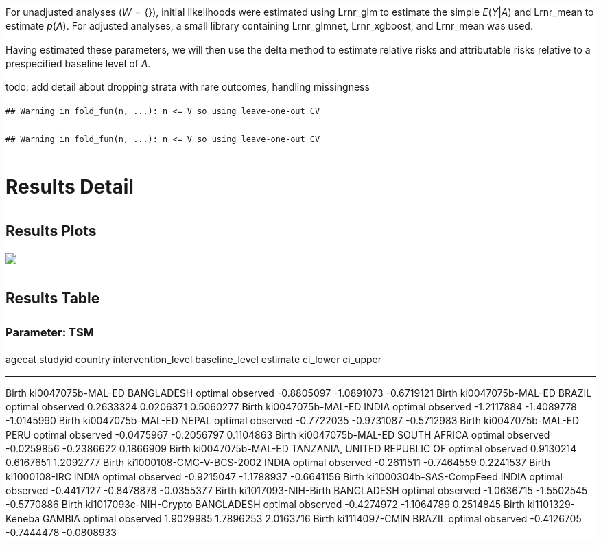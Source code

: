 For unadjusted analyses ($W=\{\}$), initial likelihoods were estimated using Lrnr_glm to estimate the simple $E(Y|A)$ and Lrnr_mean to estimate $p(A)$. For adjusted analyses, a small library containing Lrnr_glmnet, Lrnr_xgboost, and Lrnr_mean was used.

Having estimated these parameters, we will then use the delta method to estimate relative risks and attributable risks relative to a prespecified baseline level of $A$.

todo: add detail about dropping strata with rare outcomes, handling missingness



```
## Warning in fold_fun(n, ...): n <= V so using leave-one-out CV

## Warning in fold_fun(n, ...): n <= V so using leave-one-out CV
```




# Results Detail

## Results Plots
![](/tmp/eb321b08-1003-4c95-a2a2-42e220f317b1/62fe7a04-e337-4bbe-a3d2-b3c169d1b46b/REPORT_files/figure-html/plot_tsm-1.png)




## Results Table

### Parameter: TSM


agecat      studyid                    country                        intervention_level   baseline_level      estimate     ci_lower     ci_upper
----------  -------------------------  -----------------------------  -------------------  ---------------  -----------  -----------  -----------
Birth       ki0047075b-MAL-ED          BANGLADESH                     optimal              observed          -0.8805097   -1.0891073   -0.6719121
Birth       ki0047075b-MAL-ED          BRAZIL                         optimal              observed           0.2633324    0.0206371    0.5060277
Birth       ki0047075b-MAL-ED          INDIA                          optimal              observed          -1.2117884   -1.4089778   -1.0145990
Birth       ki0047075b-MAL-ED          NEPAL                          optimal              observed          -0.7722035   -0.9731087   -0.5712983
Birth       ki0047075b-MAL-ED          PERU                           optimal              observed          -0.0475967   -0.2056797    0.1104863
Birth       ki0047075b-MAL-ED          SOUTH AFRICA                   optimal              observed          -0.0259856   -0.2386622    0.1866909
Birth       ki0047075b-MAL-ED          TANZANIA, UNITED REPUBLIC OF   optimal              observed           0.9130214    0.6167651    1.2092777
Birth       ki1000108-CMC-V-BCS-2002   INDIA                          optimal              observed          -0.2611511   -0.7464559    0.2241537
Birth       ki1000108-IRC              INDIA                          optimal              observed          -0.9215047   -1.1788937   -0.6641156
Birth       ki1000304b-SAS-CompFeed    INDIA                          optimal              observed          -0.4417127   -0.8478878   -0.0355377
Birth       ki1017093-NIH-Birth        BANGLADESH                     optimal              observed          -1.0636715   -1.5502545   -0.5770886
Birth       ki1017093c-NIH-Crypto      BANGLADESH                     optimal              observed          -0.4274972   -1.1064789    0.2514845
Birth       ki1101329-Keneba           GAMBIA                         optimal              observed           1.9029985    1.7896253    2.0163716
Birth       ki1114097-CMIN             BRAZIL                         optimal              observed          -0.4126705   -0.7444478   -0.0808933
